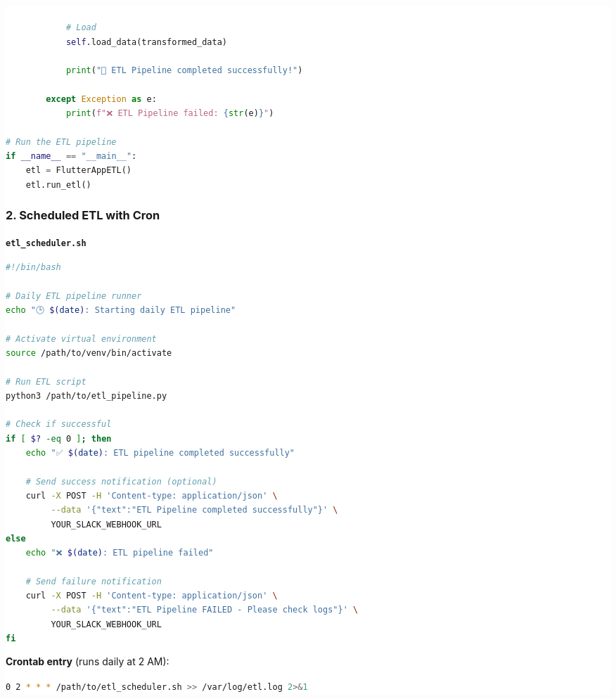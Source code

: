 ```python
            
            # Load
            self.load_data(transformed_data)
            
            print("🎉 ETL Pipeline completed successfully!")
            
        except Exception as e:
            print(f"❌ ETL Pipeline failed: {str(e)}")

# Run the ETL pipeline
if __name__ == "__main__":
    etl = FlutterAppETL()
    etl.run_etl()
```

### 2. Scheduled ETL with Cron

**`etl_scheduler.sh`**
```bash
#!/bin/bash

# Daily ETL pipeline runner
echo "🕒 $(date): Starting daily ETL pipeline"

# Activate virtual environment
source /path/to/venv/bin/activate

# Run ETL script
python3 /path/to/etl_pipeline.py

# Check if successful
if [ $? -eq 0 ]; then
    echo "✅ $(date): ETL pipeline completed successfully"
    
    # Send success notification (optional)
    curl -X POST -H 'Content-type: application/json' \
         --data '{"text":"ETL Pipeline completed successfully"}' \
         YOUR_SLACK_WEBHOOK_URL
else
    echo "❌ $(date): ETL pipeline failed"
    
    # Send failure notification
    curl -X POST -H 'Content-type: application/json' \
         --data '{"text":"ETL Pipeline FAILED - Please check logs"}' \
         YOUR_SLACK_WEBHOOK_URL
fi
```

**Crontab entry** (runs daily at 2 AM):
```bash
0 2 * * * /path/to/etl_scheduler.sh >> /var/log/etl.log 2>&1
```
